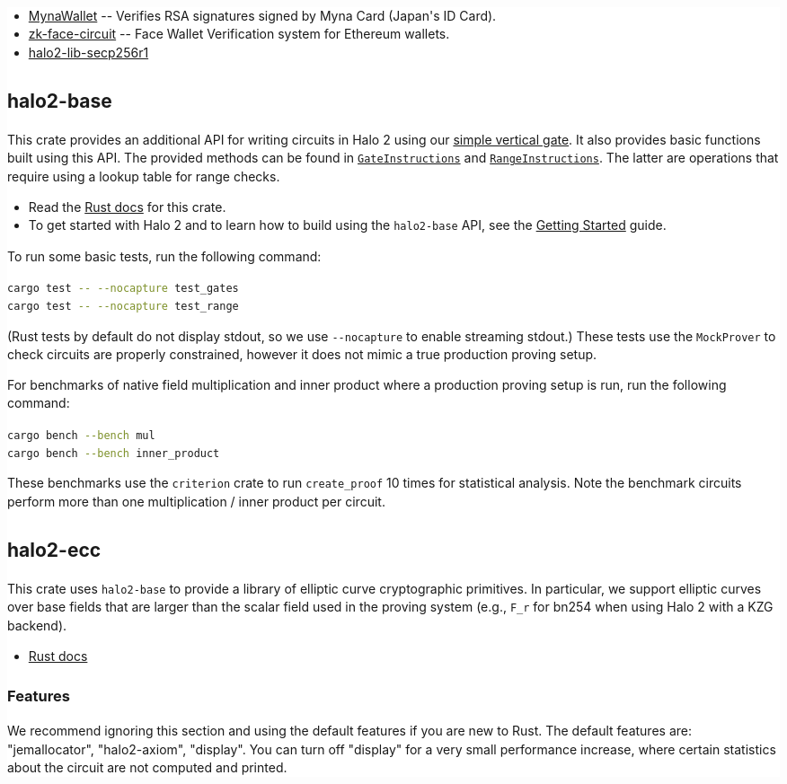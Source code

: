 - [MynaWallet](https://github.com/MynaWallet/monorepo/tree/develop/packages/halo2-circuits) -- Verifies RSA signatures signed by Myna Card (Japan's ID Card).
- [zk-face-circuit](https://github.com/team-byof/zk-face-circuit) -- Face Wallet Verification system for Ethereum wallets.
- [halo2-lib-secp256r1](https://github.com/CliqueOfficial/halo2-lib-secp256r1)

## halo2-base

This crate provides an additional API for writing circuits in Halo 2 using our [simple vertical gate](https://docs.axiom.xyz/zero-knowledge-proofs/getting-started-with-halo2#halo2-lib). It also provides basic functions built using this API. The provided methods can be found in [`GateInstructions`](https://axiom-crypto.github.io/halo2-lib/halo2_base/gates/flex_gate/trait.GateInstructions.html) and [`RangeInstructions`](https://axiom-crypto.github.io/halo2-lib/halo2_base/gates/range/trait.RangeInstructions.html). The latter are operations that require using a lookup table for range checks.

- Read the [Rust docs](https://docs.rs/halo2-base/0.4.1/halo2_base/) for this crate.
- To get started with Halo 2 and to learn how to build using the `halo2-base` API, see the [Getting Started](https://docs.axiom.xyz/zero-knowledge-proofs/getting-started-with-halo2) guide.

To run some basic tests, run the following command:

```bash
cargo test -- --nocapture test_gates
cargo test -- --nocapture test_range
```

(Rust tests by default do not display stdout, so we use `--nocapture` to enable streaming stdout.)
These tests use the `MockProver` to check circuits are properly constrained, however it does not mimic a true production proving setup.

For benchmarks of native field multiplication and inner product where a production proving setup is run, run the following command:

```bash
cargo bench --bench mul
cargo bench --bench inner_product
```

These benchmarks use the `criterion` crate to run `create_proof` 10 times for statistical analysis. Note the benchmark circuits perform more than one multiplication / inner product per circuit.

## halo2-ecc

This crate uses `halo2-base` to provide a library of elliptic curve cryptographic primitives. In particular, we support elliptic curves over base fields that are larger than the scalar field used in the proving system (e.g., `F_r` for bn254 when using Halo 2 with a KZG backend).

- [Rust docs](https://axiom-crypto.github.io/halo2-lib/halo2_ecc/index.html)

### Features

We recommend ignoring this section and using the default features if you are new to Rust.
The default features are: "jemallocator", "halo2-axiom", "display".
You can turn off "display" for a very small performance increase, where certain statistics about the circuit are not
computed and printed.
